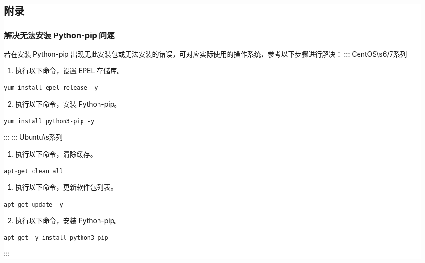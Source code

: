 ## 附录
[](id:updateSoftware)
### 解决无法安装 Python-pip 问题
若在安装 Python-pip 出现无此安装包或无法安装的错误，可对应实际使用的操作系统，参考以下步骤进行解决：
<dx-tabs>
::: CentOS\s6/7系列
  1. 执行以下命令，设置 EPEL 存储库。
```shellsession
yum install epel-release -y
```
  2. 执行以下命令，安装 Python-pip。
```shellsession
yum install python3-pip -y
```
:::
::: Ubuntu\s系列
  1. 执行以下命令，清除缓存。
```shellsession
apt-get clean all
```
  1. 执行以下命令，更新软件包列表。
```shellsession
apt-get update -y
```
  2. 执行以下命令，安装 Python-pip。
```shellsession
apt-get -y install python3-pip
```
:::
</dx-tabs>
